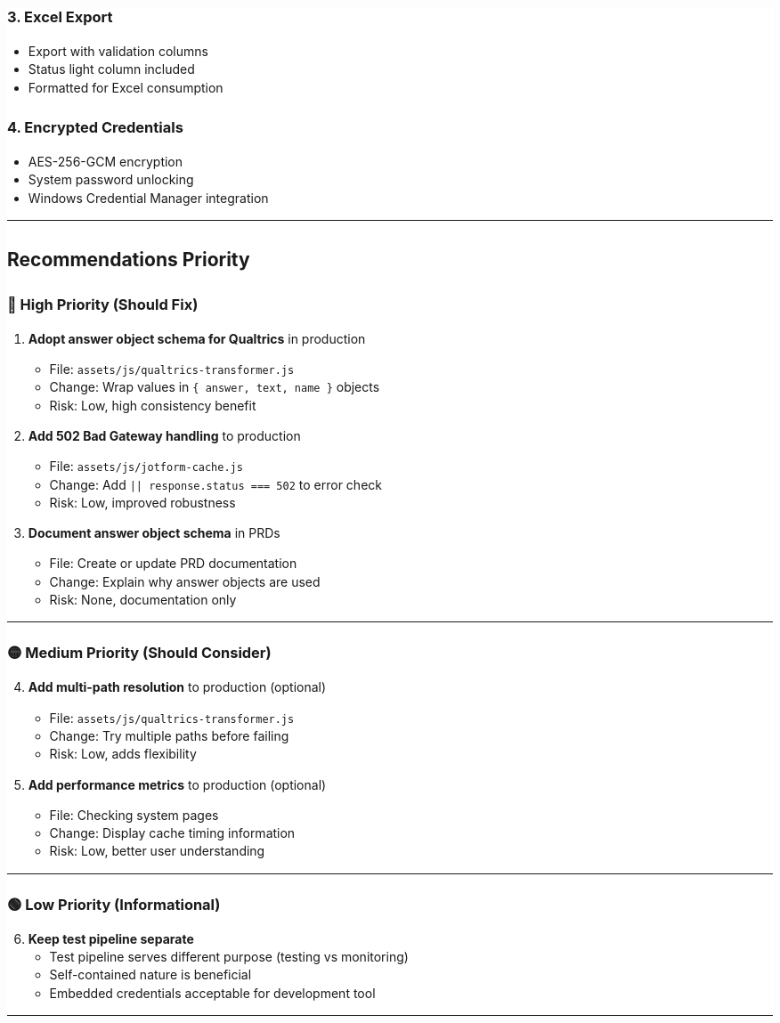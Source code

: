 ### 3. Excel Export
- Export with validation columns
- Status light column included
- Formatted for Excel consumption

### 4. Encrypted Credentials
- AES-256-GCM encryption
- System password unlocking
- Windows Credential Manager integration

---

## Recommendations Priority

### 🔴 High Priority (Should Fix)
1. **Adopt answer object schema for Qualtrics** in production
   - File: `assets/js/qualtrics-transformer.js`
   - Change: Wrap values in `{ answer, text, name }` objects
   - Risk: Low, high consistency benefit

2. **Add 502 Bad Gateway handling** to production
   - File: `assets/js/jotform-cache.js`
   - Change: Add `|| response.status === 502` to error check
   - Risk: Low, improved robustness

3. **Document answer object schema** in PRDs
   - File: Create or update PRD documentation
   - Change: Explain why answer objects are used
   - Risk: None, documentation only

---

### 🟡 Medium Priority (Should Consider)
4. **Add multi-path resolution** to production (optional)
   - File: `assets/js/qualtrics-transformer.js`
   - Change: Try multiple paths before failing
   - Risk: Low, adds flexibility

5. **Add performance metrics** to production (optional)
   - File: Checking system pages
   - Change: Display cache timing information
   - Risk: Low, better user understanding

---

### 🟢 Low Priority (Informational)
6. **Keep test pipeline separate**
   - Test pipeline serves different purpose (testing vs monitoring)
   - Self-contained nature is beneficial
   - Embedded credentials acceptable for development tool

---